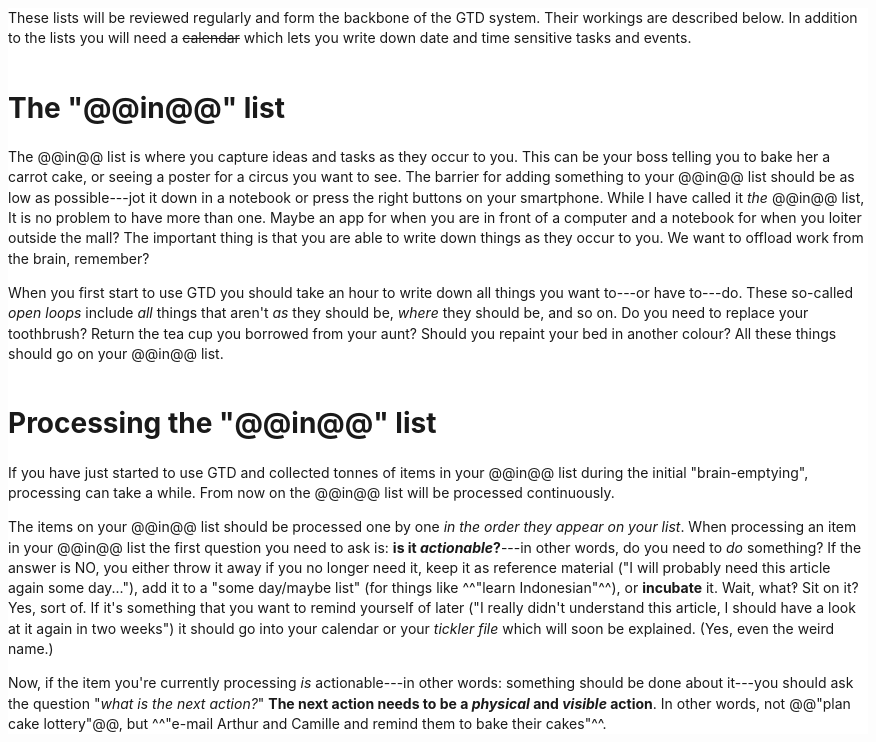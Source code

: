 These lists will be reviewed regularly and form the backbone of the GTD system.
Their workings are described below.  In addition to the lists you will need a
~~calendar~~ which lets you write down date and time sensitive tasks and events.

# The "@@in@@" list

The @@in@@ list is where you capture ideas and tasks as they occur to you.  This
can be your boss telling you to bake her a carrot cake, or seeing a poster for a
circus you want to see.  The barrier for adding something to your @@in@@ list
should be as low as possible---jot it down in a notebook or press the right
buttons on your smartphone.  While I have called it *the* @@in@@ list, It is
no problem to have more than one.  Maybe an app for when you are in front of a
computer and a notebook for when you loiter outside the mall?  The important
thing is that you are able to write down things as they occur to you.  We want
to offload work from the brain, remember?

When you first start to use GTD you should take an hour to write down all things
you want to---or have to---do.  These so-called *open loops* include *all* things
that aren't *as* they should be, *where* they should be, and so on.  Do you need
to replace your toothbrush? Return the tea cup you borrowed from your aunt?
Should you repaint your bed in another colour?  All these things should go on
your @@in@@ list.

# Processing the "@@in@@" list

<div class="remember">

If you have just started to use GTD and collected tonnes of items in your @@in@@
list during the initial "brain-emptying", processing can take a while.  From now
on the @@in@@ list will be processed continuously.

</div>

The items on your @@in@@ list should be processed one by one *in the order they
appear on your list*.  When processing an item in your @@in@@ list the first
question you need to ask is: **is it *actionable*?**---in other words, do you need
to *do* something?  If the answer is NO, you either throw it away if you no
longer need it, keep it as reference material ("I will probably need this
article again some day..."), add it to a "some day/maybe list" (for things like
^^"learn Indonesian"^^), or **incubate** it.  Wait, what‽ Sit on it?  Yes, sort
of.  If it's something that you want to remind yourself of later ("I really
didn't understand this article, I should have a look at it again in two weeks")
it should go into your calendar or your *tickler file* which will soon be
explained. (Yes, even the weird name.)

Now, if the item you're currently processing *is* actionable---in other words:
something should be done about it---you should ask the question "*what is the
next action?*"  **The next action needs to be a *physical* and *visible*
action**.  In other words, not @@"plan cake lottery"@@, but ^^"e-mail Arthur
and Camille and remind them to bake their cakes"^^.

<div class="important">
